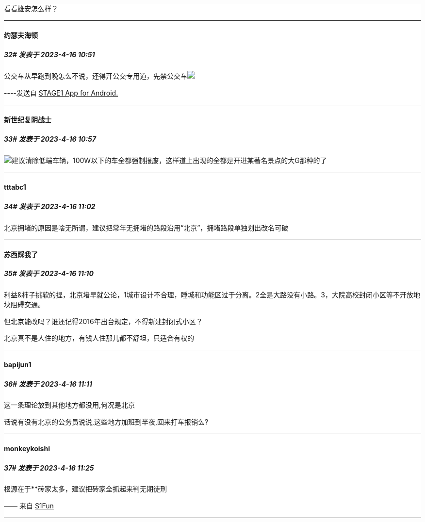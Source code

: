 看看雄安怎么样？

*****

####  约瑟夫海顿  
##### 32#       发表于 2023-4-16 10:51

公交车从早跑到晚怎么不说，还得开公交专用道，先禁公交车<img src="https://static.saraba1st.com/image/smiley/face2017/030.png" referrerpolicy="no-referrer">

----发送自 [STAGE1 App for Android.](http://stage1.5j4m.com/?1.37)

*****

####  新世纪复阴战士  
##### 33#       发表于 2023-4-16 10:57

<img src="https://static.saraba1st.com/image/smiley/face2017/067.png" referrerpolicy="no-referrer">建议清除低端车辆，100W以下的车全都强制报废，这样道上出现的全都是开进某著名景点的大G那种的了

*****

####  tttabc1  
##### 34#       发表于 2023-4-16 11:02

北京拥堵的原因是啥无所谓，建议把常年无拥堵的路段沿用“北京”，拥堵路段单独划出改名可破

*****

####  苏西踩我了  
##### 35#       发表于 2023-4-16 11:10

利益&amp;柿子挑软的捏，北京堵早就公论，1城市设计不合理，睡城和功能区过于分离。2全是大路没有小路。3，大院高校封闭小区等不开放地块阻碍交通。

但北京能改吗？谁还记得2016年出台规定，不得新建封闭式小区？

北京真不是人住的地方，有钱人住那儿都不舒坦，只适合有权的

*****

####  bapijun1  
##### 36#       发表于 2023-4-16 11:11

这一条理论放到其他地方都没用,何况是北京

话说有没有北京的公务员说说,这些地方加班到半夜,回来打车报销么?

*****

####  monkeykoishi  
##### 37#       发表于 2023-4-16 11:25

根源在于**砖家太多，建议把砖家全抓起来判无期徒刑

—— 来自 [S1Fun](https://s1fun.koalcat.com)

*****
